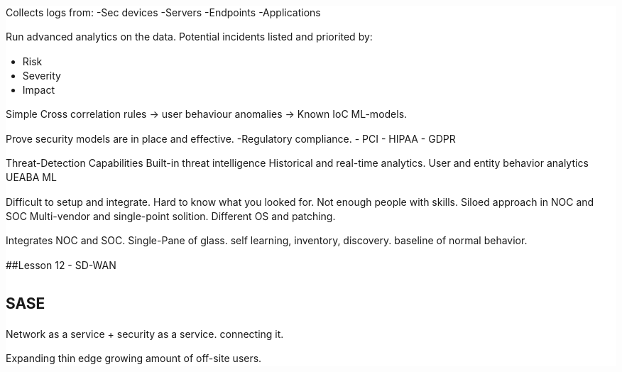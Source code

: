 Collects logs from: 
	-Sec devices
	-Servers 
	-Endpoints 
	-Applications 

Run advanced analytics on the data. 
Potential incidents listed and priorited by: 
- Risk
- Severity 
- Impact 

Simple Cross correlation rules -> 
user behaviour anomalies -> 
Known IoC 
ML-models. 

Prove security models are in place and effective. 
	-Regulatory compliance. 
	- PCI 
	- HIPAA
	- GDPR 

Threat-Detection Capabilities 
Built-in threat intelligence 
Historical and real-time analytics. 
User and entity behavior analytics UEABA
ML 

Difficult to setup and integrate. 
Hard to know what you looked for. 
Not enough people with skills. 
Siloed approach in NOC and SOC 
Multi-vendor and single-point solition. Different OS and patching. 

Integrates NOC and SOC. 
Single-Pane of glass. 
self learning, inventory, discovery. 
baseline of normal behavior. 

##Lesson 12 - SD-WAN 


## SASE 
Network as a service + security as a service. 
connecting it. 

Expanding thin edge 
growing amount of off-site users. 

